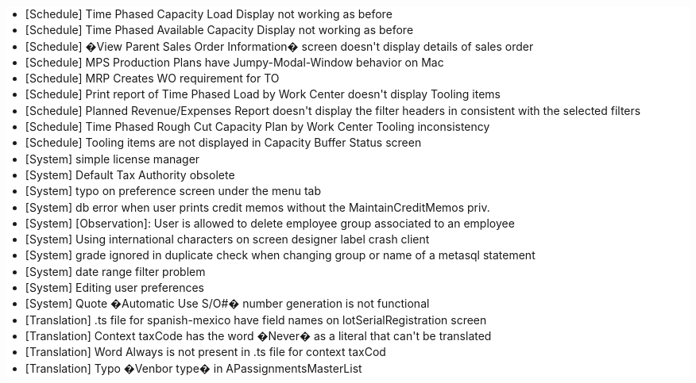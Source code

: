 * [Schedule] Time Phased Capacity Load Display not working as
before
* [Schedule] Time Phased Available Capacity Display not working as
before
* [Schedule] �View Parent Sales Order Information� screen doesn't
display details of sales order
* [Schedule] MPS Production Plans have Jumpy-Modal-Window behavior
on Mac
* [Schedule] MRP Creates WO requirement for TO
* [Schedule] Print report of Time Phased Load by Work Center
doesn't display Tooling items
* [Schedule] Planned Revenue/Expenses Report doesn't display the
filter headers in consistent with the selected filters
* [Schedule] Time Phased Rough Cut Capacity Plan by Work Center
Tooling inconsistency
* [Schedule] Tooling items are not displayed in Capacity Buffer
Status screen
* [System] simple license manager
* [System] Default Tax Authority obsolete
* [System] typo on preference screen under the menu tab
* [System] db error when user prints credit memos without the
MaintainCreditMemos priv.
* [System] [Observation]: User is allowed to delete employee
group associated to an employee
* [System] Using international characters on screen designer
label crash client
* [System] grade ignored in duplicate check when changing group
or name of a metasql statement
* [System] date range filter problem
* [System] Editing user preferences
* [System] Quote �Automatic Use S/O#� number generation is not
functional
* [Translation] .ts file for spanish-mexico have field names on
lotSerialRegistration screen
* [Translation] Context taxCode has the word �Never� as a
literal that can't be translated
* [Translation] Word Always is not present in .ts file for context
taxCod
* [Translation] Typo �Venbor type� in APassignmentsMasterList
